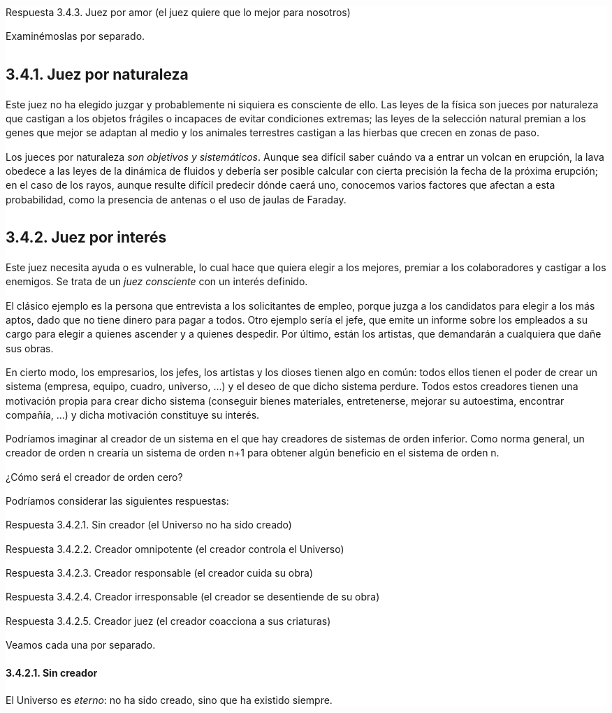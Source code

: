 Respuesta 3.4.3. Juez por amor (el juez quiere que lo mejor para nosotros)

Examinémoslas por separado.

## 3.4.1. Juez por naturaleza

Este juez no ha elegido juzgar y probablemente ni siquiera es consciente de ello. Las leyes de la física son jueces por naturaleza que castigan a los objetos frágiles o incapaces de evitar condiciones extremas; las leyes de la selección natural premian a los genes que mejor se adaptan al medio y los animales terrestres castigan a las hierbas que crecen en zonas de paso.

Los jueces por naturaleza _son objetivos y sistemáticos_. Aunque sea difícil saber cuándo va a entrar un volcan en erupción, la lava obedece a las leyes de la dinámica de fluidos y debería ser posible calcular con cierta precisión la fecha de la próxima erupción; en el caso de los rayos, aunque resulte difícil predecir dónde caerá uno, conocemos varios factores que afectan a esta probabilidad, como la presencia de antenas o el uso de jaulas de Faraday.

## 3.4.2. Juez por interés

Este juez necesita ayuda o es vulnerable, lo cual hace que quiera elegir a los mejores, premiar a los colaboradores y castigar a los enemigos. Se trata de un _juez consciente_ con un interés definido.

El clásico ejemplo es la persona que entrevista a los solicitantes de empleo, porque juzga a los candidatos para elegir a los más aptos, dado que no tiene dinero para pagar a todos. Otro ejemplo sería el jefe, que emite un informe sobre los empleados a su cargo para elegir a quienes ascender y a quienes despedir. Por último, están los artistas, que demandarán a cualquiera que dañe sus obras.

En cierto modo, los empresarios, los jefes, los artistas y los dioses tienen algo en común: todos ellos tienen el poder de crear un sistema (empresa, equipo, cuadro, universo, ...) y el deseo de que dicho sistema perdure. Todos estos creadores tienen una motivación propia para crear dicho sistema (conseguir bienes materiales, entretenerse, mejorar su autoestima, encontrar compañía, ...) y dicha motivación constituye su interés.

Podríamos imaginar al creador de un sistema en el que hay creadores de sistemas de orden inferior. Como norma general, un creador de orden n crearía un sistema de orden n+1 para obtener algún beneficio en el sistema de orden n.

¿Cómo será el creador de orden cero?

Podríamos considerar las siguientes respuestas:

Respuesta 3.4.2.1. Sin creador (el Universo no ha sido creado)

Respuesta 3.4.2.2. Creador omnipotente (el creador controla el Universo)

Respuesta 3.4.2.3. Creador responsable (el creador cuida su obra)

Respuesta 3.4.2.4. Creador irresponsable (el creador se desentiende de su obra)

Respuesta 3.4.2.5. Creador juez (el creador coacciona a sus criaturas)

Veamos cada una por separado.

#### 3.4.2.1. Sin creador

El Universo es _eterno_: no ha sido creado, sino que ha existido siempre.
